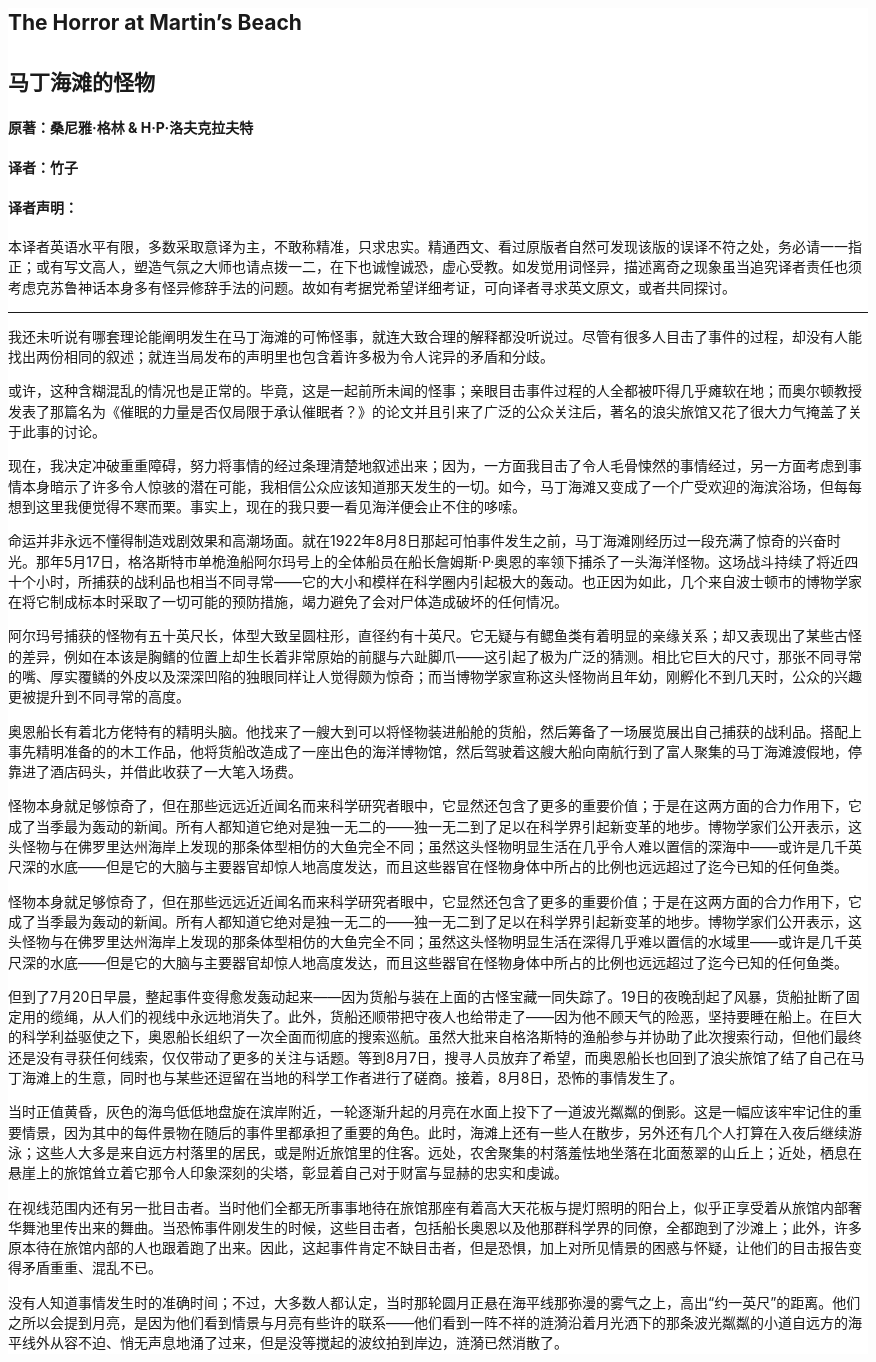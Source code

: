 ## The Horror at Martin’s Beach

## 马丁海滩的怪物

#### 原著：桑尼雅·格林 & H·P·洛夫克拉夫特

#### 译者：竹子

#### 译者声明：

本译者英语水平有限，多数采取意译为主，不敢称精准，只求忠实。精通西文、看过原版者自然可发现该版的误译不符之处，务必请一一指正；或有写文高人，塑造气氛之大师也请点拨一二，在下也诚惶诚恐，虚心受教。如发觉用词怪异，描述离奇之现象虽当追究译者责任也须考虑克苏鲁神话本身多有怪异修辞手法的问题。故如有考据党希望详细考证，可向译者寻求英文原文，或者共同探讨。

-----------

我还未听说有哪套理论能阐明发生在马丁海滩的可怖怪事，就连大致合理的解释都没听说过。尽管有很多人目击了事件的过程，却没有人能找出两份相同的叙述；就连当局发布的声明里也包含着许多极为令人诧异的矛盾和分歧。

或许，这种含糊混乱的情况也是正常的。毕竟，这是一起前所未闻的怪事；亲眼目击事件过程的人全都被吓得几乎瘫软在地；而奥尔顿教授发表了那篇名为《催眠的力量是否仅局限于承认催眠者？》的论文并且引来了广泛的公众关注后，著名的浪尖旅馆又花了很大力气掩盖了关于此事的讨论。

现在，我决定冲破重重障碍，努力将事情的经过条理清楚地叙述出来；因为，一方面我目击了令人毛骨悚然的事情经过，另一方面考虑到事情本身暗示了许多令人惊骇的潜在可能，我相信公众应该知道那天发生的一切。如今，马丁海滩又变成了一个广受欢迎的海滨浴场，但每每想到这里我便觉得不寒而栗。事实上，现在的我只要一看见海洋便会止不住的哆嗦。

命运并非永远不懂得制造戏剧效果和高潮场面。就在1922年8月8日那起可怕事件发生之前，马丁海滩刚经历过一段充满了惊奇的兴奋时光。那年5月17日，格洛斯特市单桅渔船阿尔玛号上的全体船员在船长詹姆斯·P·奥恩的率领下捕杀了一头海洋怪物。这场战斗持续了将近四十个小时，所捕获的战利品也相当不同寻常——它的大小和模样在科学圈内引起极大的轰动。也正因为如此，几个来自波士顿市的博物学家在将它制成标本时采取了一切可能的预防措施，竭力避免了会对尸体造成破坏的任何情况。

阿尔玛号捕获的怪物有五十英尺长，体型大致呈圆柱形，直径约有十英尺。它无疑与有鳃鱼类有着明显的亲缘关系；却又表现出了某些古怪的差异，例如在本该是胸鳍的位置上却生长着非常原始的前腿与六趾脚爪——这引起了极为广泛的猜测。相比它巨大的尺寸，那张不同寻常的嘴、厚实覆鳞的外皮以及深深凹陷的独眼同样让人觉得颇为惊奇；而当博物学家宣称这头怪物尚且年幼，刚孵化不到几天时，公众的兴趣更被提升到不同寻常的高度。

奥恩船长有着北方佬特有的精明头脑。他找来了一艘大到可以将怪物装进船舱的货船，然后筹备了一场展览展出自己捕获的战利品。搭配上事先精明准备的的木工作品，他将货船改造成了一座出色的海洋博物馆，然后驾驶着这艘大船向南航行到了富人聚集的马丁海滩渡假地，停靠进了酒店码头，并借此收获了一大笔入场费。

怪物本身就足够惊奇了，但在那些远远近近闻名而来科学研究者眼中，它显然还包含了更多的重要价值；于是在这两方面的合力作用下，它成了当季最为轰动的新闻。所有人都知道它绝对是独一无二的——独一无二到了足以在科学界引起新变革的地步。博物学家们公开表示，这头怪物与在佛罗里达州海岸上发现的那条体型相仿的大鱼完全不同；虽然这头怪物明显生活在几乎令人难以置信的深海中——或许是几千英尺深的水底——但是它的大脑与主要器官却惊人地高度发达，而且这些器官在怪物身体中所占的比例也远远超过了迄今已知的任何鱼类。

怪物本身就足够惊奇了，但在那些远远近近闻名而来科学研究者眼中，它显然还包含了更多的重要价值；于是在这两方面的合力作用下，它成了当季最为轰动的新闻。所有人都知道它绝对是独一无二的——独一无二到了足以在科学界引起新变革的地步。博物学家们公开表示，这头怪物与在佛罗里达州海岸上发现的那条体型相仿的大鱼完全不同；虽然这头怪物明显生活在深得几乎难以置信的水域里——或许是几千英尺深的水底——但是它的大脑与主要器官却惊人地高度发达，而且这些器官在怪物身体中所占的比例也远远超过了迄今已知的任何鱼类。

但到了7月20日早晨，整起事件变得愈发轰动起来——因为货船与装在上面的古怪宝藏一同失踪了。19日的夜晚刮起了风暴，货船扯断了固定用的缆绳，从人们的视线中永远地消失了。此外，货船还顺带把守夜人也给带走了——因为他不顾天气的险恶，坚持要睡在船上。在巨大的科学利益驱使之下，奥恩船长组织了一次全面而彻底的搜索巡航。虽然大批来自格洛斯特的渔船参与并协助了此次搜索行动，但他们最终还是没有寻获任何线索，仅仅带动了更多的关注与话题。等到8月7日，搜寻人员放弃了希望，而奥恩船长也回到了浪尖旅馆了结了自己在马丁海滩上的生意，同时也与某些还逗留在当地的科学工作者进行了磋商。接着，8月8日，恐怖的事情发生了。

当时正值黄昏，灰色的海鸟低低地盘旋在滨岸附近，一轮逐渐升起的月亮在水面上投下了一道波光粼粼的倒影。这是一幅应该牢牢记住的重要情景，因为其中的每件景物在随后的事件里都承担了重要的角色。此时，海滩上还有一些人在散步，另外还有几个人打算在入夜后继续游泳；这些人大多是来自远方村落里的居民，或是附近旅馆里的住客。远处，农舍聚集的村落羞怯地坐落在北面葱翠的山丘上；近处，栖息在悬崖上的旅馆耸立着它那令人印象深刻的尖塔，彰显着自己对于财富与显赫的忠实和虔诚。

在视线范围内还有另一批目击者。当时他们全都无所事事地待在旅馆那座有着高大天花板与提灯照明的阳台上，似乎正享受着从旅馆内部奢华舞池里传出来的舞曲。当恐怖事件刚发生的时候，这些目击者，包括船长奥恩以及他那群科学界的同僚，全都跑到了沙滩上；此外，许多原本待在旅馆内部的人也跟着跑了出来。因此，这起事件肯定不缺目击者，但是恐惧，加上对所见情景的困惑与怀疑，让他们的目击报告变得矛盾重重、混乱不已。

没有人知道事情发生时的准确时间；不过，大多数人都认定，当时那轮圆月正悬在海平线那弥漫的雾气之上，高出“约一英尺”的距离。他们之所以会提到月亮，是因为他们看到情景与月亮有些许的联系——他们看到一阵不祥的涟漪沿着月光洒下的那条波光粼粼的小道自远方的海平线外从容不迫、悄无声息地涌了过来，但是没等搅起的波纹拍到岸边，涟漪已然消散了。
